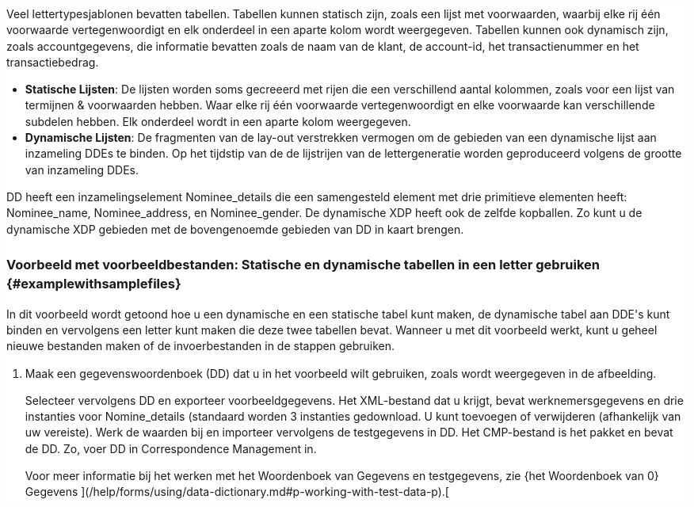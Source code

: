 Veel lettertypesjablonen bevatten tabellen. Tabellen kunnen statisch zijn, zoals een lijst met voorwaarden, waarbij elke rij één voorwaarde vertegenwoordigt en elk onderdeel in een aparte kolom wordt weergegeven. Tabellen kunnen ook dynamisch zijn, zoals accountgegevens, die informatie bevatten zoals de naam van de klant, de account-id, het transactienummer en het transactiebedrag.

* **Statische Lijsten**: De lijsten worden soms gecreeerd met rijen die een verschillend aantal kolommen, zoals voor een lijst van termijnen &amp; voorwaarden hebben. Waar elke rij één voorwaarde vertegenwoordigt en elke voorwaarde kan verschillende subdelen hebben. Elk onderdeel wordt in een aparte kolom weergegeven.
* **Dynamische Lijsten**: De fragmenten van de lay-out verstrekken vermogen om de gebieden van een dynamische lijst aan inzameling DDEs te binden. Op het tijdstip van de de lijstrijen van de lettergeneratie worden geproduceerd volgens de grootte van inzameling DDEs.

DD heeft een inzamelingselement Nominee_details die een samengesteld element met drie primitieve elementen heeft: Nominee_name, Nominee_address, en Nominee_gender.
De dynamische XDP heeft ook de zelfde kopballen. Zo kunt u de dynamische XDP gebieden met de bovengenoemde gebieden van DD in kaart brengen.

### Voorbeeld met voorbeeldbestanden: Statische en dynamische tabellen in een letter gebruiken {#examplewithsamplefiles}

In dit voorbeeld wordt getoond hoe u een dynamische en een statische tabel kunt maken, de dynamische tabel aan DDE&#39;s kunt binden en vervolgens een letter kunt maken die deze twee tabellen bevat. Wanneer u met dit voorbeeld werkt, kunt u geheel nieuwe bestanden maken of de invoerbestanden in de stappen gebruiken.

1. Maak een gegevenswoordenboek (DD) dat u in het voorbeeld wilt gebruiken, zoals wordt weergegeven in de afbeelding.

   Selecteer vervolgens DD en exporteer voorbeeldgegevens. Het XML-bestand dat u krijgt, bevat werknemersgegevens en drie instanties voor Nomine_details (standaard worden 3 instanties gedownload. U kunt toevoegen of verwijderen (afhankelijk van uw vereiste). Werk de waarden bij en importeer vervolgens de testgegevens in DD. Het CMP-bestand is het pakket en bevat de DD. Zo, voer DD in Correspondence Management in.

   Voor meer informatie bij het werken met het Woordenboek van Gegevens en testgegevens, zie {het Woordenboek van 0} Gegevens ](/help/forms/using/data-dictionary.md#p-working-with-test-data-p).[
